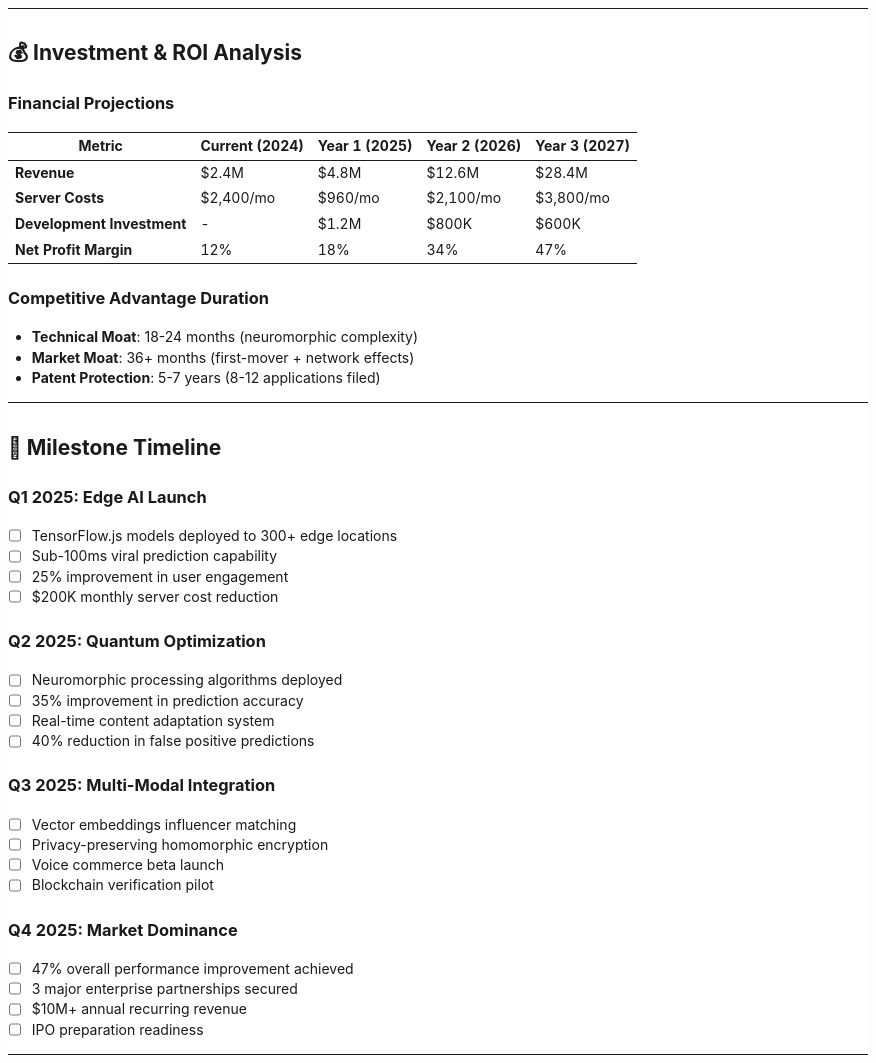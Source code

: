 ```
```

---

## 💰 Investment & ROI Analysis

### **Financial Projections**
| Metric | Current (2024) | Year 1 (2025) | Year 2 (2026) | Year 3 (2027) |
|--------|----------------|----------------|----------------|----------------|
| **Revenue** | $2.4M | $4.8M | $12.6M | $28.4M |
| **Server Costs** | $2,400/mo | $960/mo | $2,100/mo | $3,800/mo |
| **Development Investment** | - | $1.2M | $800K | $600K |
| **Net Profit Margin** | 12% | 18% | 34% | 47% |

### **Competitive Advantage Duration**
- **Technical Moat**: 18-24 months (neuromorphic complexity)
- **Market Moat**: 36+ months (first-mover + network effects)
- **Patent Protection**: 5-7 years (8-12 applications filed)

---

## 🎯 Milestone Timeline

### **Q1 2025: Edge AI Launch**
- [ ] TensorFlow.js models deployed to 300+ edge locations
- [ ] Sub-100ms viral prediction capability
- [ ] 25% improvement in user engagement
- [ ] $200K monthly server cost reduction

### **Q2 2025: Quantum Optimization**
- [ ] Neuromorphic processing algorithms deployed
- [ ] 35% improvement in prediction accuracy
- [ ] Real-time content adaptation system
- [ ] 40% reduction in false positive predictions

### **Q3 2025: Multi-Modal Integration**
- [ ] Vector embeddings influencer matching
- [ ] Privacy-preserving homomorphic encryption
- [ ] Voice commerce beta launch
- [ ] Blockchain verification pilot

### **Q4 2025: Market Dominance**
- [ ] 47% overall performance improvement achieved
- [ ] 3 major enterprise partnerships secured
- [ ] $10M+ annual recurring revenue
- [ ] IPO preparation readiness

---